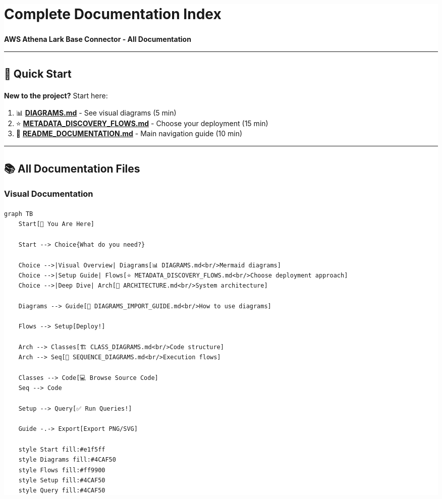 # Complete Documentation Index

**AWS Athena Lark Base Connector - All Documentation**

---

## 🎯 Quick Start

**New to the project?** Start here:

1. 📊 **[DIAGRAMS.md](./DIAGRAMS.md)** - See visual diagrams (5 min)
2. ⭐ **[METADATA_DISCOVERY_FLOWS.md](./METADATA_DISCOVERY_FLOWS.md)** - Choose your deployment (15 min)
3. 📖 **[README_DOCUMENTATION.md](./README_DOCUMENTATION.md)** - Main navigation guide (10 min)

---

## 📚 All Documentation Files

### Visual Documentation

```mermaid
graph TB
    Start[👤 You Are Here]

    Start --> Choice{What do you need?}

    Choice -->|Visual Overview| Diagrams[📊 DIAGRAMS.md<br/>Mermaid diagrams]
    Choice -->|Setup Guide| Flows[⭐ METADATA_DISCOVERY_FLOWS.md<br/>Choose deployment approach]
    Choice -->|Deep Dive| Arch[📐 ARCHITECTURE.md<br/>System architecture]

    Diagrams --> Guide[📖 DIAGRAMS_IMPORT_GUIDE.md<br/>How to use diagrams]

    Flows --> Setup[Deploy!]

    Arch --> Classes[🏗️ CLASS_DIAGRAMS.md<br/>Code structure]
    Arch --> Seq[🔄 SEQUENCE_DIAGRAMS.md<br/>Execution flows]

    Classes --> Code[💻 Browse Source Code]
    Seq --> Code

    Setup --> Query[✅ Run Queries!]

    Guide -.-> Export[Export PNG/SVG]

    style Start fill:#e1f5ff
    style Diagrams fill:#4CAF50
    style Flows fill:#ff9900
    style Setup fill:#4CAF50
    style Query fill:#4CAF50
```
